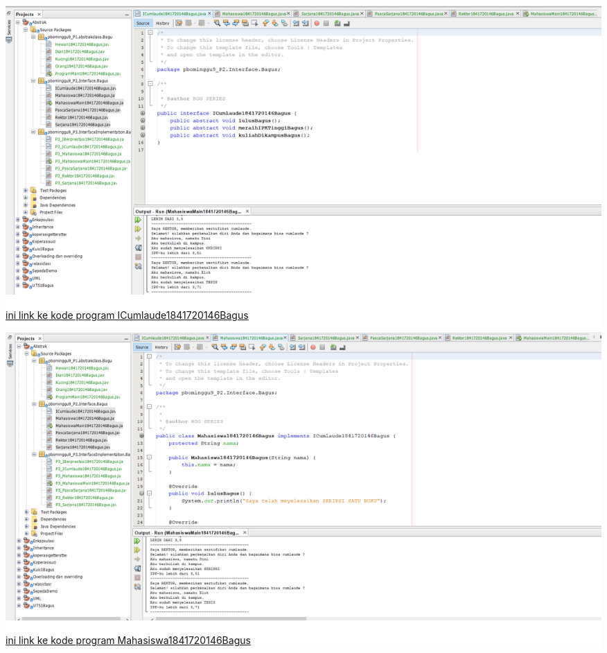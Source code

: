   ![Gambar ICumlaude1841720146Bagus](img/b1.PNG)

  [ini link ke kode program ICumlaude1841720146Bagus](../../src/9_Abstract_Class_dan_Interface/Percobaan2/ICumlaude1841720146Bagus.java)

![Gambar Mahasiswa1841720146Bagus](img/b2.PNG)

  [ini link ke kode program Mahasiswa1841720146Bagus](../../src/9_Abstract_Class_dan_Interface/Percobaan2/Mahasiswa1841720146Bagus.java)
